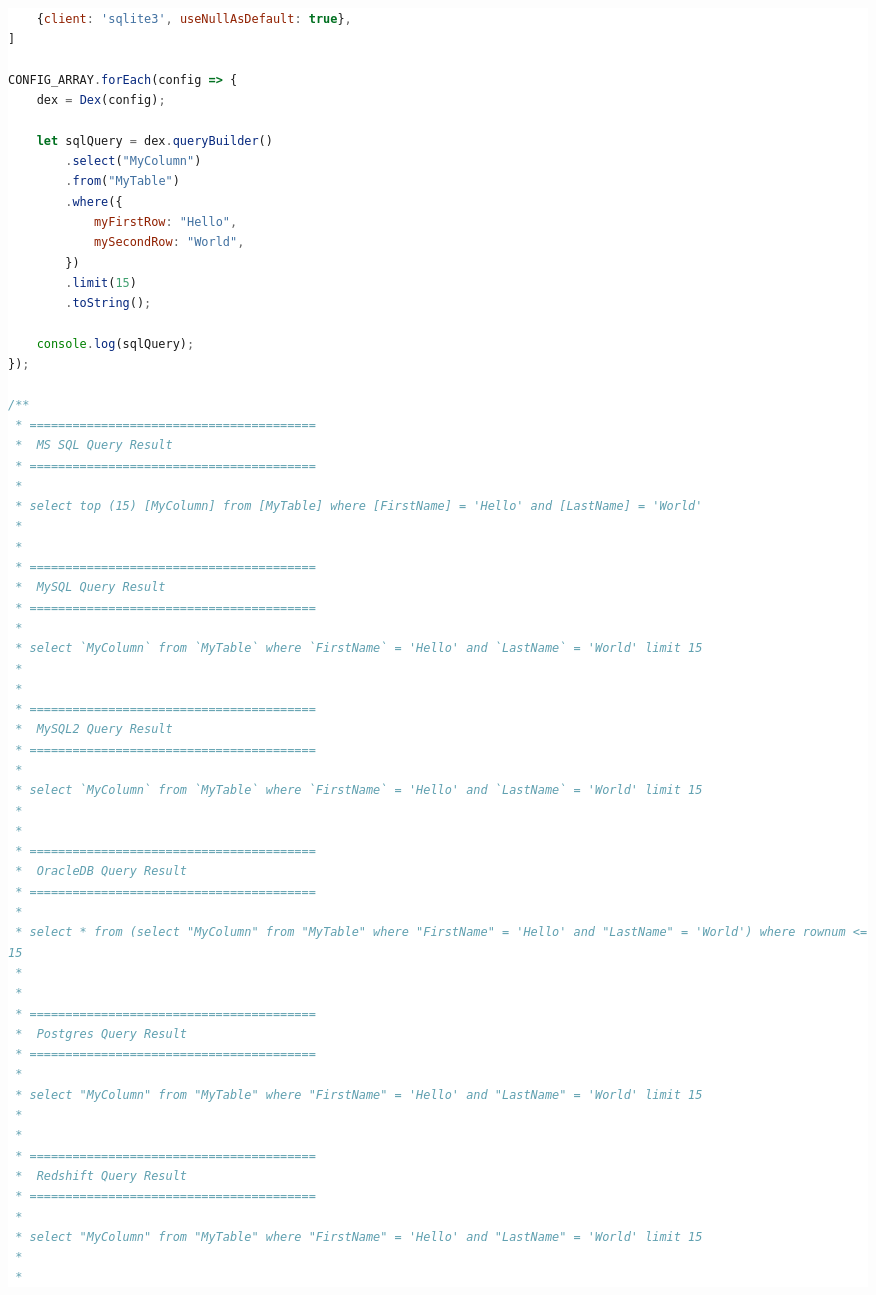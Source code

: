 ```javascript
	{client: 'sqlite3', useNullAsDefault: true},
]

CONFIG_ARRAY.forEach(config => {
	dex = Dex(config);
	
	let sqlQuery = dex.queryBuilder()
		.select("MyColumn")
		.from("MyTable")
		.where({
			myFirstRow: "Hello",
			mySecondRow: "World",
		})
		.limit(15)
		.toString();
	
	console.log(sqlQuery);
});

/**
 * ========================================
 *  MS SQL Query Result
 * ========================================
 *
 * select top (15) [MyColumn] from [MyTable] where [FirstName] = 'Hello' and [LastName] = 'World'
 *
 *
 * ========================================
 *  MySQL Query Result
 * ========================================
 *
 * select `MyColumn` from `MyTable` where `FirstName` = 'Hello' and `LastName` = 'World' limit 15
 *
 *
 * ========================================
 *  MySQL2 Query Result
 * ========================================
 *
 * select `MyColumn` from `MyTable` where `FirstName` = 'Hello' and `LastName` = 'World' limit 15
 *
 *
 * ========================================
 *  OracleDB Query Result
 * ========================================
 *
 * select * from (select "MyColumn" from "MyTable" where "FirstName" = 'Hello' and "LastName" = 'World') where rownum <= 15
 *
 *
 * ========================================
 *  Postgres Query Result
 * ========================================
 *
 * select "MyColumn" from "MyTable" where "FirstName" = 'Hello' and "LastName" = 'World' limit 15
 *
 *
 * ========================================
 *  Redshift Query Result
 * ========================================
 *
 * select "MyColumn" from "MyTable" where "FirstName" = 'Hello' and "LastName" = 'World' limit 15
 *
 *
```
